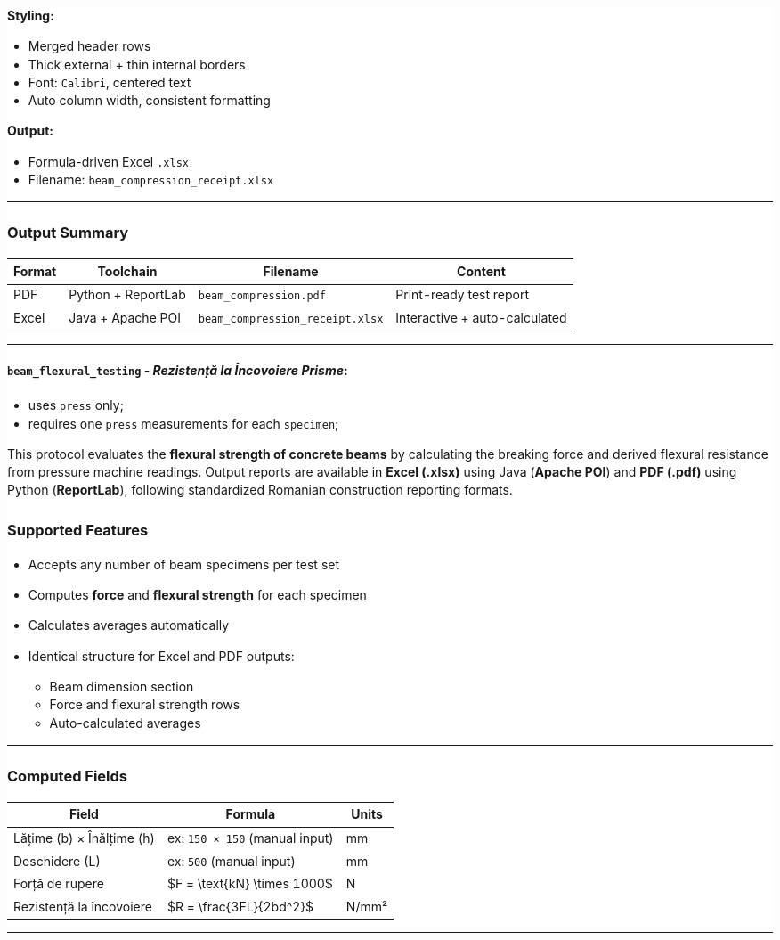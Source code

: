**Styling:**

* Merged header rows
* Thick external + thin internal borders
* Font: `Calibri`, centered text
* Auto column width, consistent formatting

**Output:**

* Formula-driven Excel `.xlsx`
* Filename: `beam_compression_receipt.xlsx`

---

###  Output Summary

| Format | Toolchain          | Filename                        | Content                       |
| ------ | ------------------ | ------------------------------- | ----------------------------- |
| PDF    | Python + ReportLab | `beam_compression.pdf`          | Print-ready test report       |
| Excel  | Java + Apache POI  | `beam_compression_receipt.xlsx` | Interactive + auto-calculated |

---

#### `beam_flexural_testing` - *Rezistență la Încovoiere Prisme*:

- uses `press` only;
- requires one `press` measurements for each `specimen`;

This protocol evaluates the **flexural strength of concrete beams** by calculating the breaking force and derived flexural resistance from pressure machine readings. Output reports are available in **Excel (.xlsx)** using Java (**Apache POI**) and **PDF (.pdf)** using Python (**ReportLab**), following standardized Romanian construction reporting formats.
###  Supported Features

* Accepts any number of beam specimens per test set
* Computes **force** and **flexural strength** for each specimen
* Calculates averages automatically
* Identical structure for Excel and PDF outputs:

  * Beam dimension section
  * Force and flexural strength rows
  * Auto-calculated averages

---

###  Computed Fields

| Field                     | Formula                        | Units |
| ------------------------- | ------------------------------ | ----- |
| Lățime (b) × Înălțime (h) | ex: `150 × 150` (manual input) | mm    |
| Deschidere (L)            | ex: `500` (manual input)       | mm    |
| Forță de rupere           | \$F = \text{kN} \times 1000\$  | N     |
| Rezistență la încovoiere  | \$R = \frac{3FL}{2bd^2}\$      | N/mm² |

---